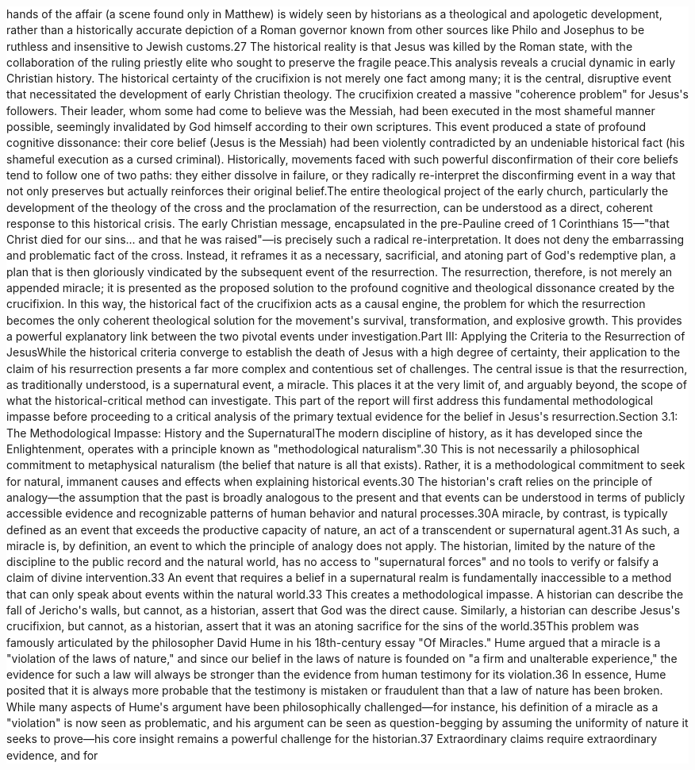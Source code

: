 hands of the affair (a scene found only in Matthew) is widely seen by historians as a theological and apologetic development, rather than a historically accurate depiction of a Roman governor known from other sources like Philo and Josephus to be ruthless and insensitive to Jewish customs.27 The historical reality is that Jesus was killed by the Roman state, with the collaboration of the ruling priestly elite who sought to preserve the fragile peace.This analysis reveals a crucial dynamic in early Christian history. The historical certainty of the crucifixion is not merely one fact among many; it is the central, disruptive event that necessitated the development of early Christian theology. The crucifixion created a massive "coherence problem" for Jesus's followers. Their leader, whom some had come to believe was the Messiah, had been executed in the most shameful manner possible, seemingly invalidated by God himself according to their own scriptures. This event produced a state of profound cognitive dissonance: their core belief (Jesus is the Messiah) had been violently contradicted by an undeniable historical fact (his shameful execution as a cursed criminal). Historically, movements faced with such powerful disconfirmation of their core beliefs tend to follow one of two paths: they either dissolve in failure, or they radically re-interpret the disconfirming event in a way that not only preserves but actually reinforces their original belief.The entire theological project of the early church, particularly the development of the theology of the cross and the proclamation of the resurrection, can be understood as a direct, coherent response to this historical crisis. The early Christian message, encapsulated in the pre-Pauline creed of 1 Corinthians 15—"that Christ died for our sins... and that he was raised"—is precisely such a radical re-interpretation. It does not deny the embarrassing and problematic fact of the cross. Instead, it reframes it as a necessary, sacrificial, and atoning part of God's redemptive plan, a plan that is then gloriously vindicated by the subsequent event of the resurrection. The resurrection, therefore, is not merely an appended miracle; it is presented as the proposed solution to the profound cognitive and theological dissonance created by the crucifixion. In this way, the historical fact of the crucifixion acts as a causal engine, the problem for which the resurrection becomes the only coherent theological solution for the movement's survival, transformation, and explosive growth. This provides a powerful explanatory link between the two pivotal events under investigation.Part III: Applying the Criteria to the Resurrection of JesusWhile the historical criteria converge to establish the death of Jesus with a high degree of certainty, their application to the claim of his resurrection presents a far more complex and contentious set of challenges. The central issue is that the resurrection, as traditionally understood, is a supernatural event, a miracle. This places it at the very limit of, and arguably beyond, the scope of what the historical-critical method can investigate. This part of the report will first address this fundamental methodological impasse before proceeding to a critical analysis of the primary textual evidence for the belief in Jesus's resurrection.Section 3.1: The Methodological Impasse: History and the SupernaturalThe modern discipline of history, as it has developed since the Enlightenment, operates with a principle known as "methodological naturalism".30 This is not necessarily a philosophical commitment to metaphysical naturalism (the belief that nature is all that exists). Rather, it is a methodological commitment to seek for natural, immanent causes and effects when explaining historical events.30 The historian's craft relies on the principle of analogy—the assumption that the past is broadly analogous to the present and that events can be understood in terms of publicly accessible evidence and recognizable patterns of human behavior and natural processes.30A miracle, by contrast, is typically defined as an event that exceeds the productive capacity of nature, an act of a transcendent or supernatural agent.31 As such, a miracle is, by definition, an event to which the principle of analogy does not apply. The historian, limited by the nature of the discipline to the public record and the natural world, has no access to "supernatural forces" and no tools to verify or falsify a claim of divine intervention.33 An event that requires a belief in a supernatural realm is fundamentally inaccessible to a method that can only speak about events within the natural world.33 This creates a methodological impasse. A historian can describe the fall of Jericho's walls, but cannot, as a historian, assert that God was the direct cause. Similarly, a historian can describe Jesus's crucifixion, but cannot, as a historian, assert that it was an atoning sacrifice for the sins of the world.35This problem was famously articulated by the philosopher David Hume in his 18th-century essay "Of Miracles." Hume argued that a miracle is a "violation of the laws of nature," and since our belief in the laws of nature is founded on "a firm and unalterable experience," the evidence for such a law will always be stronger than the evidence from human testimony for its violation.36 In essence, Hume posited that it is always more probable that the testimony is mistaken or fraudulent than that a law of nature has been broken. While many aspects of Hume's argument have been philosophically challenged—for instance, his definition of a miracle as a "violation" is now seen as problematic, and his argument can be seen as question-begging by assuming the uniformity of nature it seeks to prove—his core insight remains a powerful challenge for the historian.37 Extraordinary claims require extraordinary evidence, and for